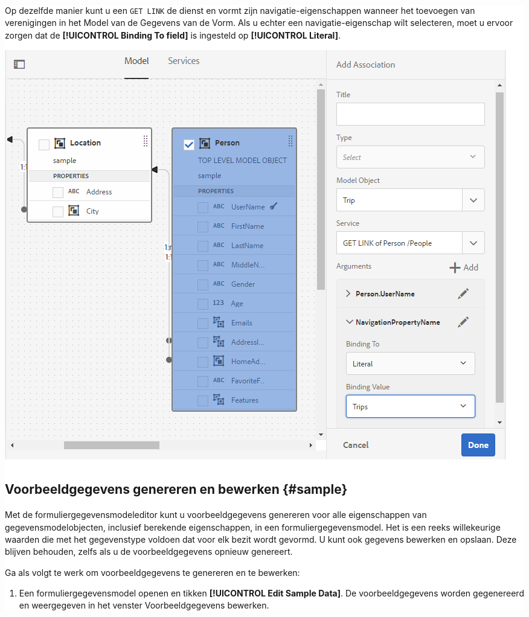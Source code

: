 Op dezelfde manier kunt u een `GET LINK` de dienst en vormt zijn navigatie-eigenschappen wanneer het toevoegen van verenigingen in het Model van de Gegevens van de Vorm. Als u echter een navigatie-eigenschap wilt selecteren, moet u ervoor zorgen dat de **[!UICONTROL Binding To field]** is ingesteld op **[!UICONTROL Literal]**.

![add-association-nav-prop](assets/add-association-nav-prop.png)

## Voorbeeldgegevens genereren en bewerken {#sample}

Met de formuliergegevensmodeleditor kunt u voorbeeldgegevens genereren voor alle eigenschappen van gegevensmodelobjecten, inclusief berekende eigenschappen, in een formuliergegevensmodel. Het is een reeks willekeurige waarden die met het gegevenstype voldoen dat voor elk bezit wordt gevormd. U kunt ook gegevens bewerken en opslaan. Deze blijven behouden, zelfs als u de voorbeeldgegevens opnieuw genereert.

Ga als volgt te werk om voorbeeldgegevens te genereren en te bewerken:

1. Een formuliergegevensmodel openen en tikken **[!UICONTROL Edit Sample Data]**. De voorbeeldgegevens worden gegenereerd en weergegeven in het venster Voorbeeldgegevens bewerken.
